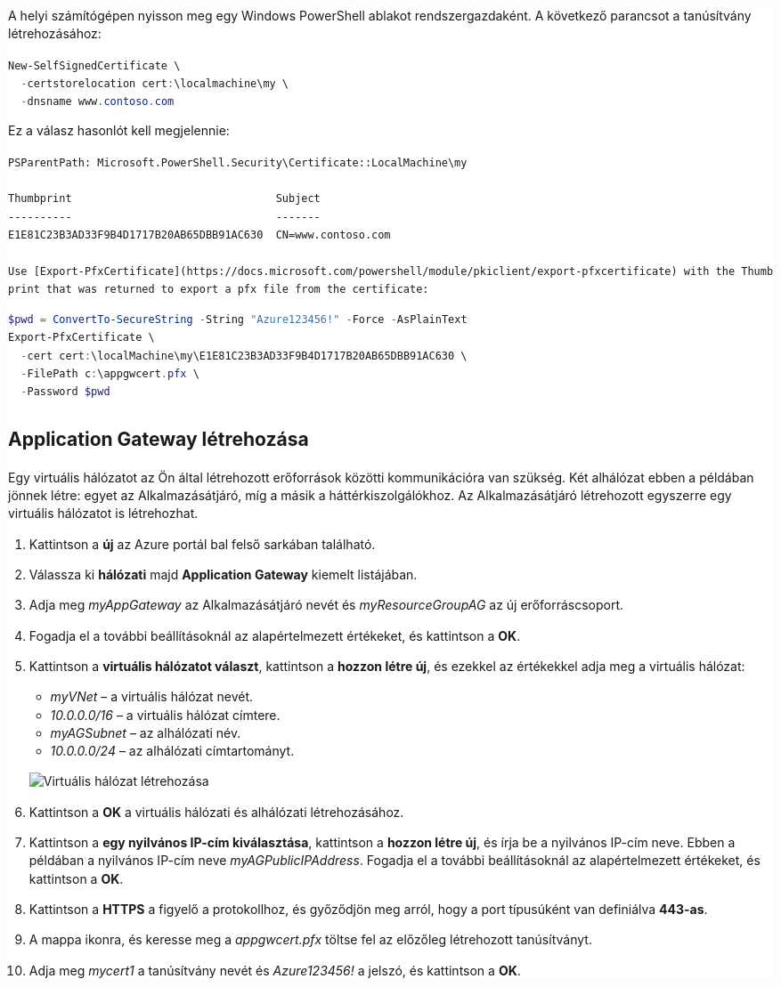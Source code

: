 A helyi számítógépen nyisson meg egy Windows PowerShell ablakot rendszergazdaként. A következő parancsot a tanúsítvány létrehozásához:

```powershell
New-SelfSignedCertificate \
  -certstorelocation cert:\localmachine\my \
  -dnsname www.contoso.com
```

Ez a válasz hasonlót kell megjelennie:

```
PSParentPath: Microsoft.PowerShell.Security\Certificate::LocalMachine\my

Thumbprint                                Subject
----------                                -------
E1E81C23B3AD33F9B4D1717B20AB65DBB91AC630  CN=www.contoso.com

Use [Export-PfxCertificate](https://docs.microsoft.com/powershell/module/pkiclient/export-pfxcertificate) with the Thumbprint that was returned to export a pfx file from the certificate:
```

```powershell
$pwd = ConvertTo-SecureString -String "Azure123456!" -Force -AsPlainText
Export-PfxCertificate \
  -cert cert:\localMachine\my\E1E81C23B3AD33F9B4D1717B20AB65DBB91AC630 \
  -FilePath c:\appgwcert.pfx \
  -Password $pwd
```

## <a name="create-an-application-gateway"></a>Application Gateway létrehozása

Egy virtuális hálózatot az Ön által létrehozott erőforrások közötti kommunikációra van szükség. Két alhálózat ebben a példában jönnek létre: egyet az Alkalmazásátjáró, míg a másik a háttérkiszolgálókhoz. Az Alkalmazásátjáró létrehozott egyszerre egy virtuális hálózatot is létrehozhat.

1. Kattintson a **új** az Azure portál bal felső sarkában található.
2. Válassza ki **hálózati** majd **Application Gateway** kiemelt listájában.
3. Adja meg *myAppGateway* az Alkalmazásátjáró nevét és *myResourceGroupAG* az új erőforráscsoport.
4. Fogadja el a további beállításoknál az alapértelmezett értékeket, és kattintson a **OK**.
5. Kattintson a **virtuális hálózatot választ**, kattintson a **hozzon létre új**, és ezekkel az értékekkel adja meg a virtuális hálózat:

    - *myVNet* – a virtuális hálózat nevét.
    - *10.0.0.0/16* – a virtuális hálózat címtere.
    - *myAGSubnet* – az alhálózati név.
    - *10.0.0.0/24* – az alhálózati címtartományt.

    ![Virtuális hálózat létrehozása](./media/create-ssl-portal/application-gateway-vnet.png)

6. Kattintson a **OK** a virtuális hálózati és alhálózati létrehozásához.
7. Kattintson a **egy nyilvános IP-cím kiválasztása**, kattintson a **hozzon létre új**, és írja be a nyilvános IP-cím neve. Ebben a példában a nyilvános IP-cím neve *myAGPublicIPAddress*. Fogadja el a további beállításoknál az alapértelmezett értékeket, és kattintson a **OK**.
8. Kattintson a **HTTPS** a figyelő a protokollhoz, és győződjön meg arról, hogy a port típusúként van definiálva **443-as**.
9. A mappa ikonra, és keresse meg a *appgwcert.pfx* töltse fel az előzőleg létrehozott tanúsítványt.
10. Adja meg *mycert1* a tanúsítvány nevét és *Azure123456!* a jelszó, és kattintson a **OK**.
